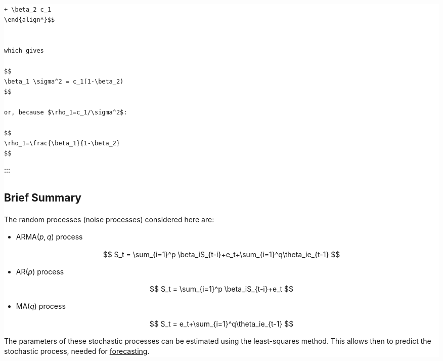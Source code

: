 ```{admonition} Solution
+ \beta_2 c_1
\end{align*}$$


which gives

$$
\beta_1 \sigma^2 = c_1(1-\beta_2)
$$

or, because $\rho_1=c_1/\sigma^2$:

$$
\rho_1=\frac{\beta_1}{1-\beta_2}
$$

```
:::

## Brief Summary

The random processes (noise processes) considered here are:

* ARMA($p,q$) process

$$
S_t = \sum_{i=1}^p \beta_iS_{t-i}+e_t+\sum_{i=1}^q\theta_ie_{t-1}
$$

* AR($p$) process

$$
S_t = \sum_{i=1}^p \beta_iS_{t-i}+e_t
$$

* MA($q$) process

$$
S_t = e_t+\sum_{i=1}^q\theta_ie_{t-1}
$$

The parameters of these stochastic processes can be estimated using the least-squares method. This allows then to predict the stochastic process, needed for [forecasting](forecast).